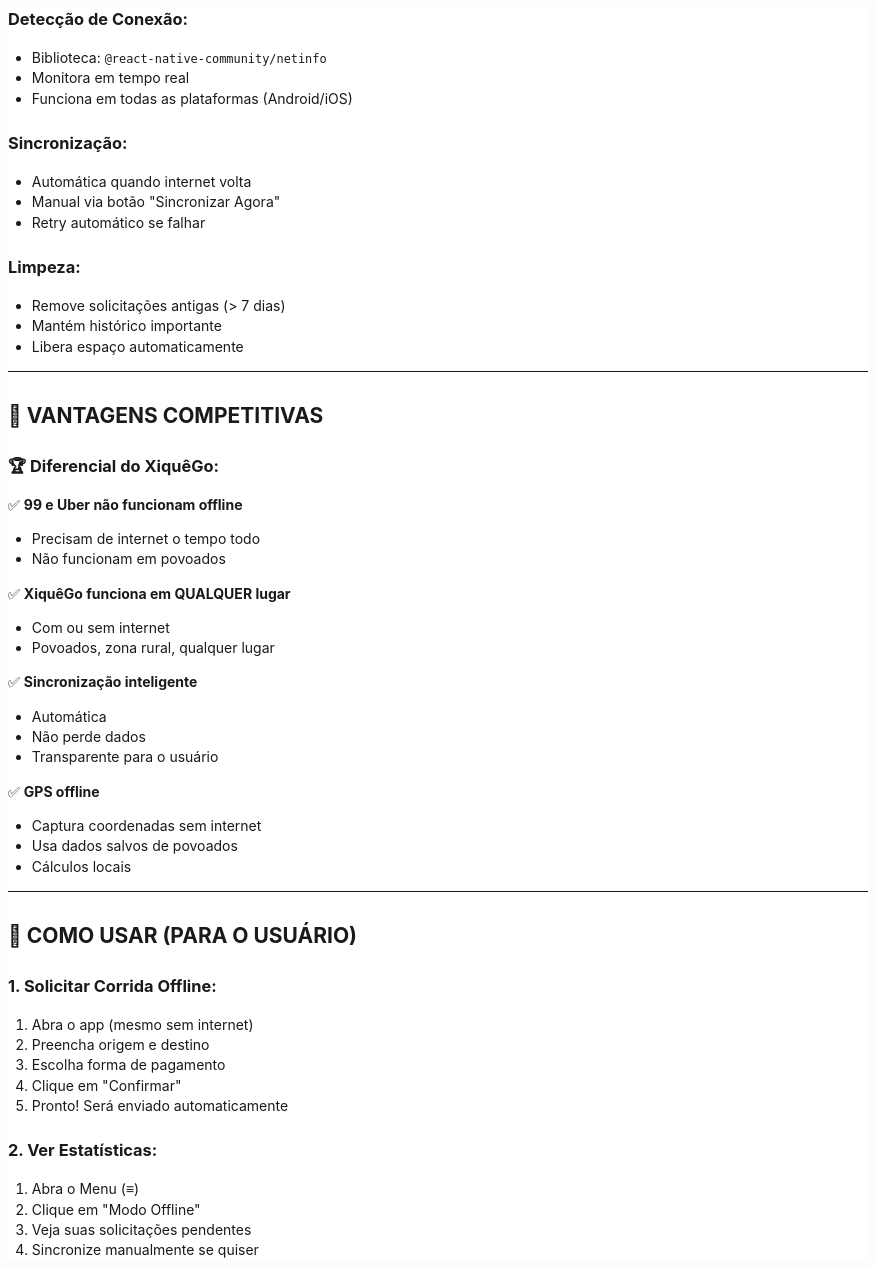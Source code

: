 ### **Detecção de Conexão:**
- Biblioteca: `@react-native-community/netinfo`
- Monitora em tempo real
- Funciona em todas as plataformas (Android/iOS)

### **Sincronização:**
- Automática quando internet volta
- Manual via botão "Sincronizar Agora"
- Retry automático se falhar

### **Limpeza:**
- Remove solicitações antigas (> 7 dias)
- Mantém histórico importante
- Libera espaço automaticamente

---

## 🚀 VANTAGENS COMPETITIVAS

### **🏆 Diferencial do XiquêGo:**

✅ **99 e Uber não funcionam offline**
   - Precisam de internet o tempo todo
   - Não funcionam em povoados

✅ **XiquêGo funciona em QUALQUER lugar**
   - Com ou sem internet
   - Povoados, zona rural, qualquer lugar

✅ **Sincronização inteligente**
   - Automática
   - Não perde dados
   - Transparente para o usuário

✅ **GPS offline**
   - Captura coordenadas sem internet
   - Usa dados salvos de povoados
   - Cálculos locais

---

## 📱 COMO USAR (PARA O USUÁRIO)

### **1. Solicitar Corrida Offline:**
1. Abra o app (mesmo sem internet)
2. Preencha origem e destino
3. Escolha forma de pagamento
4. Clique em "Confirmar"
5. Pronto! Será enviado automaticamente

### **2. Ver Estatísticas:**
1. Abra o Menu (≡)
2. Clique em "Modo Offline"
3. Veja suas solicitações pendentes
4. Sincronize manualmente se quiser
